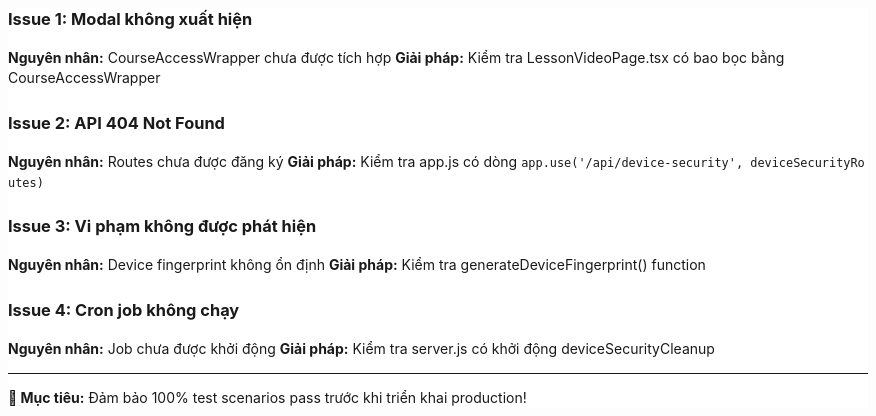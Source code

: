 ### **Issue 1: Modal không xuất hiện**
**Nguyên nhân:** CourseAccessWrapper chưa được tích hợp
**Giải pháp:** Kiểm tra LessonVideoPage.tsx có bao bọc bằng CourseAccessWrapper

### **Issue 2: API 404 Not Found**
**Nguyên nhân:** Routes chưa được đăng ký
**Giải pháp:** Kiểm tra app.js có dòng `app.use('/api/device-security', deviceSecurityRoutes)`

### **Issue 3: Vi phạm không được phát hiện**
**Nguyên nhân:** Device fingerprint không ổn định
**Giải pháp:** Kiểm tra generateDeviceFingerprint() function

### **Issue 4: Cron job không chạy**
**Nguyên nhân:** Job chưa được khởi động
**Giải pháp:** Kiểm tra server.js có khởi động deviceSecurityCleanup

---

**🎯 Mục tiêu:** Đảm bảo 100% test scenarios pass trước khi triển khai production!
